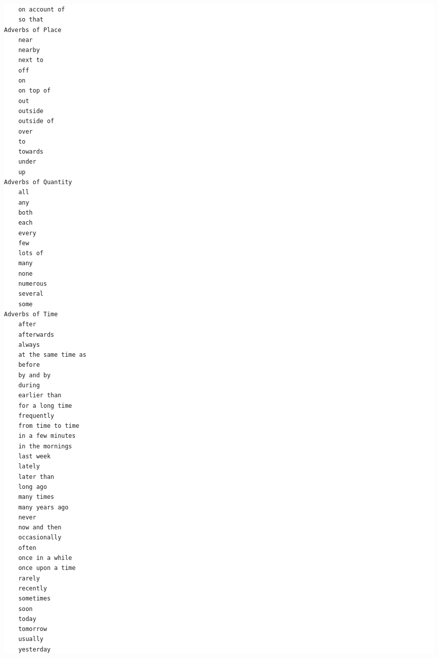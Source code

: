 		on account of
		so that
	Adverbs of Place
		near
		nearby
		next to
		off
		on
		on top of
		out
		outside
		outside of
		over
		to
		towards
		under
		up
	Adverbs of Quantity
		all
		any
		both
		each
		every
		few
		lots of
		many
		none
		numerous
		several
		some
	Adverbs of Time
		after
		afterwards
		always
		at the same time as
		before
		by and by
		during
		earlier than
		for a long time
		frequently
		from time to time
		in a few minutes
		in the mornings
		last week
		lately
		later than
		long ago
		many times
		many years ago
		never
		now and then
		occasionally
		often
		once in a while
		once upon a time
		rarely
		recently
		sometimes
		soon
		today
		tomorrow
		usually
		yesterday